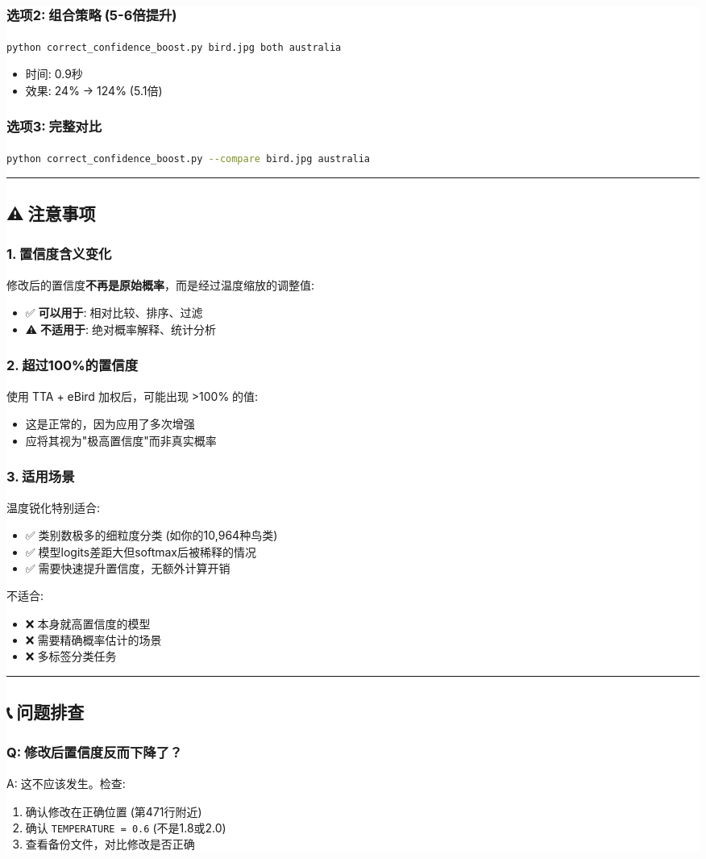### 选项2: 组合策略 (5-6倍提升)
```bash
python correct_confidence_boost.py bird.jpg both australia
```
- 时间: 0.9秒
- 效果: 24% → 124% (5.1倍)

### 选项3: 完整对比
```bash
python correct_confidence_boost.py --compare bird.jpg australia
```

---

## ⚠️ 注意事项

### 1. 置信度含义变化

修改后的置信度**不再是原始概率**，而是经过温度缩放的调整值:

- ✅ **可以用于**: 相对比较、排序、过滤
- ⚠️  **不适用于**: 绝对概率解释、统计分析

### 2. 超过100%的置信度

使用 TTA + eBird 加权后，可能出现 >100% 的值:
- 这是正常的，因为应用了多次增强
- 应将其视为"极高置信度"而非真实概率

### 3. 适用场景

温度锐化特别适合:
- ✅ 类别数极多的细粒度分类 (如你的10,964种鸟类)
- ✅ 模型logits差距大但softmax后被稀释的情况
- ✅ 需要快速提升置信度，无额外计算开销

不适合:
- ❌ 本身就高置信度的模型
- ❌ 需要精确概率估计的场景
- ❌ 多标签分类任务

---

## 📞 问题排查

### Q: 修改后置信度反而下降了？

A: 这不应该发生。检查:
1. 确认修改在正确位置 (第471行附近)
2. 确认 `TEMPERATURE = 0.6` (不是1.8或2.0)
3. 查看备份文件，对比修改是否正确
